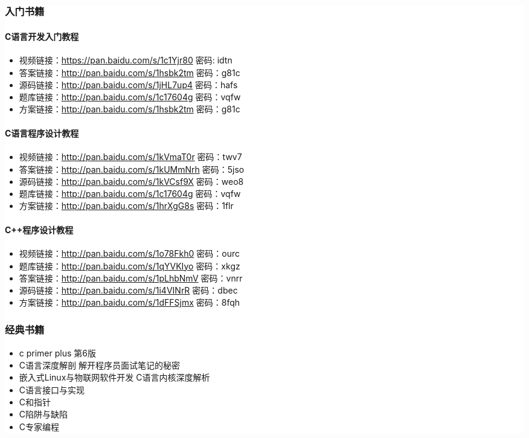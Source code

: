 


### 入门书籍

#### C语言开发入门教程

- 视频链接：https://pan.baidu.com/s/1c1Yjr80 密码: idtn
- 答案链接：http://pan.baidu.com/s/1hsbk2tm 密码：g81c
- 源码链接：http://pan.baidu.com/s/1jHL7up4 密码：hafs
- 题库链接：http://pan.baidu.com/s/1c17604g 密码：vqfw
- 方案链接：http://pan.baidu.com/s/1hsbk2tm 密码：g81c

#### C语言程序设计教程

- 视频链接：http://pan.baidu.com/s/1kVmaT0r 密码：twv7
- 答案链接：http://pan.baidu.com/s/1kUMmNrh 密码：5jso
- 源码链接：http://pan.baidu.com/s/1kVCsf9X 密码：weo8
- 题库链接：http://pan.baidu.com/s/1c17604g 密码：vqfw
- 方案链接：http://pan.baidu.com/s/1hrXgG8s 密码：1flr

#### C++程序设计教程

- 视频链接：http://pan.baidu.com/s/1o78Fkh0 密码：ourc
- 题库链接：http://pan.baidu.com/s/1qYVKIyo 密码：xkgz
- 答案链接：http://pan.baidu.com/s/1pLhbNmV 密码：vnrr
- 源码链接：http://pan.baidu.com/s/1i4VINrR 密码：dbec
- 方案链接：http://pan.baidu.com/s/1dFFSjmx 密码：8fqh

### 经典书籍

- c primer plus 第6版
- C语言深度解剖 解开程序员面试笔记的秘密
- 嵌入式Linux与物联网软件开发 C语言内核深度解析
- C语言接口与实现
- C和指针
- C陷阱与缺陷
- C专家编程
